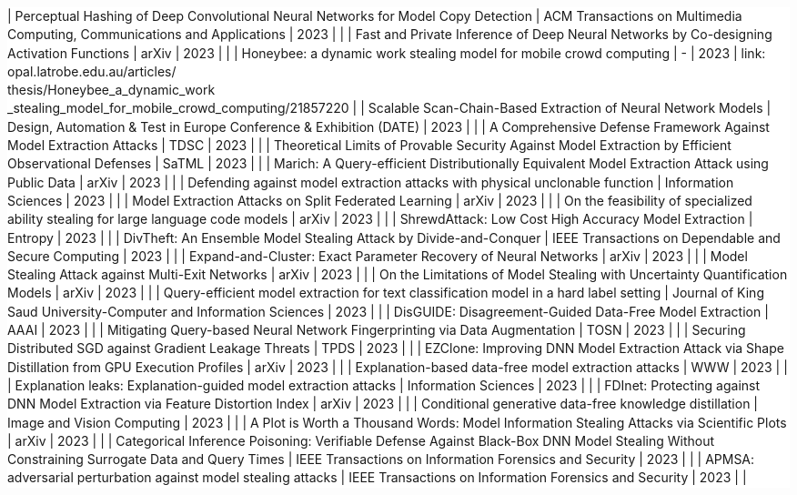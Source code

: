 | Perceptual Hashing of Deep Convolutional Neural Networks for Model Copy Detection | ACM Transactions on Multimedia Computing, Communications and Applications | 2023 |                                                              |
| Fast and Private Inference of Deep Neural Networks by Co-designing Activation Functions | arXiv                                                        | 2023 |                                                              |
| Honeybee: a dynamic work stealing model for mobile crowd computing | -                                                            | 2023 | link: opal.latrobe.edu.au/articles/<br/>thesis/Honeybee_a_dynamic_work<br/>_stealing_model_for_mobile_crowd_computing/21857220 |
| Scalable Scan-Chain-Based Extraction of Neural Network Models | Design, Automation & Test in Europe Conference & Exhibition (DATE) | 2023 |                                                              |
| A Comprehensive Defense Framework Against Model Extraction Attacks | TDSC                                                         | 2023 |                                                              |
| Theoretical Limits of Provable Security Against Model Extraction by Efficient Observational Defenses | SaTML                                                        | 2023 |                                                              |
| Marich: A Query-efficient Distributionally Equivalent Model Extraction Attack using Public Data | arXiv                                                        | 2023 |                                                              |
| Defending against model extraction attacks with physical unclonable function | Information Sciences                                         | 2023 |                                                              |
| Model Extraction Attacks on Split Federated Learning         | arXiv                                                        | 2023 |                                                              |
| On the feasibility of specialized ability stealing for large language code models | arXiv                                                        | 2023 |                                                              |
| ShrewdAttack: Low Cost High Accuracy Model Extraction        | Entropy                                                      | 2023 |                                                              |
| DivTheft: An Ensemble Model Stealing Attack by Divide-and-Conquer | IEEE Transactions on Dependable and Secure Computing         | 2023 |                                                              |
| Expand-and-Cluster: Exact Parameter Recovery of Neural Networks | arXiv                                                        | 2023 |                                                              |
| Model Stealing Attack against Multi-Exit Networks            | arXiv                                                        | 2023 |                                                              |
| On the Limitations of Model Stealing with Uncertainty Quantification Models | arXiv                                                        | 2023 |                                                              |
| Query-efficient model extraction for text classification model in a hard label setting | Journal of King Saud University-Computer and Information Sciences | 2023 |                                                              |
| DisGUIDE: Disagreement-Guided Data-Free Model Extraction     | AAAI                                                         | 2023 |                                                              |
| Mitigating Query-based Neural Network Fingerprinting via Data Augmentation | TOSN                                                         | 2023 |                                                              |
| Securing Distributed SGD against Gradient Leakage Threats    | TPDS                                                         | 2023 |                                                              |
| EZClone: Improving DNN Model Extraction Attack via Shape Distillation from GPU Execution Profiles | arXiv                                                        | 2023 |                                                              |
| Explanation-based data-free model extraction attacks         | WWW                                                          | 2023 |                                                              |
| Explanation leaks: Explanation-guided model extraction attacks | Information Sciences                                         | 2023 |                                                              |
| FDInet: Protecting against DNN Model Extraction via Feature Distortion Index | arXiv                                                        | 2023 |                                                              |
| Conditional generative data-free knowledge distillation      | Image and Vision Computing                                   | 2023 |                                                              |
| A Plot is Worth a Thousand Words: Model Information Stealing Attacks via Scientific Plots | arXiv                                                        | 2023 |                                                              |
| Categorical Inference Poisoning: Verifiable Defense Against Black-Box DNN Model Stealing Without Constraining Surrogate Data and Query Times | IEEE Transactions on Information Forensics and Security      | 2023 |                                                              |
| APMSA: adversarial perturbation against model stealing attacks | IEEE Transactions on Information Forensics and Security      | 2023 |                                                              |